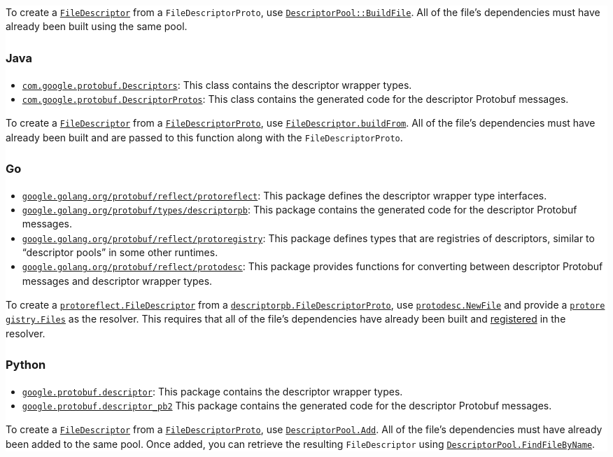 To create a [`FileDescriptor`](https://protobuf.dev/reference/cpp/api-docs/google.protobuf.descriptor#FileDescriptor) from a `FileDescriptorProto`, use [`DescriptorPool::BuildFile`](https://protobuf.dev/reference/cpp/api-docs/google.protobuf.descriptor#DescriptorPool.BuildFile.details). All of the file’s dependencies must have already been built using the same pool.

### Java

- [`com.google.protobuf.Descriptors`](https://protobuf.dev/reference/java/api-docs/com/google/protobuf/Descriptors.html): This class contains the descriptor wrapper types.
- [`com.google.protobuf.DescriptorProtos`](https://protobuf.dev/reference/java/api-docs/com/google/protobuf/DescriptorProtos.html): This class contains the generated code for the descriptor Protobuf messages.

To create a [`FileDescriptor`](https://protobuf.dev/reference/java/api-docs/com/google/protobuf/Descriptors.FileDescriptor.html) from a [`FileDescriptorProto`](https://protobuf.dev/reference/java/api-docs/com/google/protobuf/DescriptorProtos.FileDescriptorProto.html), use [`FileDescriptor.buildFrom`](https://protobuf.dev/reference/java/api-docs/com/google/protobuf/Descriptors.FileDescriptor.html#buildFrom-com.google.protobuf.DescriptorProtos.FileDescriptorProto-com.google.protobuf.Descriptors.FileDescriptor:A-). All of the file’s dependencies must have already been built and are passed to this function along with the `FileDescriptorProto`.

### Go

- [`google.golang.org/protobuf/reflect/protoreflect`](https://pkg.go.dev/google.golang.org/protobuf/reflect/protoreflect): This package defines the descriptor wrapper type interfaces.
- [`google.golang.org/protobuf/types/descriptorpb`](https://pkg.go.dev/google.golang.org/protobuf/types/descriptorpb): This package contains the generated code for the descriptor Protobuf messages.
- [`google.golang.org/protobuf/reflect/protoregistry`](https://pkg.go.dev/google.golang.org/protobuf/reflect/protoregistry): This package defines types that are registries of descriptors, similar to “descriptor pools” in some other runtimes.
- [`google.golang.org/protobuf/reflect/protodesc`](https://pkg.go.dev/google.golang.org/protobuf/reflect/protodesc): This package provides functions for converting between descriptor Protobuf messages and descriptor wrapper types.

To create a [`protoreflect.FileDescriptor`](https://pkg.go.dev/google.golang.org/protobuf/reflect/protoreflect#FileDescriptor) from a [`descriptorpb.FileDescriptorProto`](https://pkg.go.dev/google.golang.org/protobuf/types/descriptorpb#FileDescriptorProto), use [`protodesc.NewFile`](https://pkg.go.dev/google.golang.org/protobuf/reflect/protodesc#NewFile) and provide a [`protoregistry.Files`](https://pkg.go.dev/google.golang.org/protobuf/reflect/protoregistry#Files) as the resolver. This requires that all of the file’s dependencies have already been built and [registered](https://pkg.go.dev/google.golang.org/protobuf/reflect/protoregistry#Files.RegisterFile) in the resolver.

### Python

- [`google.protobuf.descriptor`](https://googleapis.dev/python/protobuf/latest/google/protobuf/descriptor.html): This package contains the descriptor wrapper types.
- [`google.protobuf.descriptor_pb2`](https://googleapis.dev/python/protobuf/latest/google/protobuf/descriptor_pb2.html) This package contains the generated code for the descriptor Protobuf messages.

To create a [`FileDescriptor`](https://googleapis.dev/python/protobuf/latest/google/protobuf/descriptor.html#google.protobuf.descriptor.FileDescriptor) from a [`FileDescriptorProto`](https://googleapis.dev/python/protobuf/latest/google/protobuf/descriptor_pb2.html#google.protobuf.descriptor_pb2.FileDescriptorProto), use [`DescriptorPool.Add`](https://googleapis.dev/python/protobuf/latest/google/protobuf/descriptor_pool.html#google.protobuf.descriptor_pool.DescriptorPool.Add). All of the file’s dependencies must have already been added to the same pool. Once added, you can retrieve the resulting `FileDescriptor` using [`DescriptorPool.FindFileByName`](https://googleapis.dev/python/protobuf/latest/google/protobuf/descriptor_pool.html#google.protobuf.descriptor_pool.DescriptorPool.FindFileByName).
